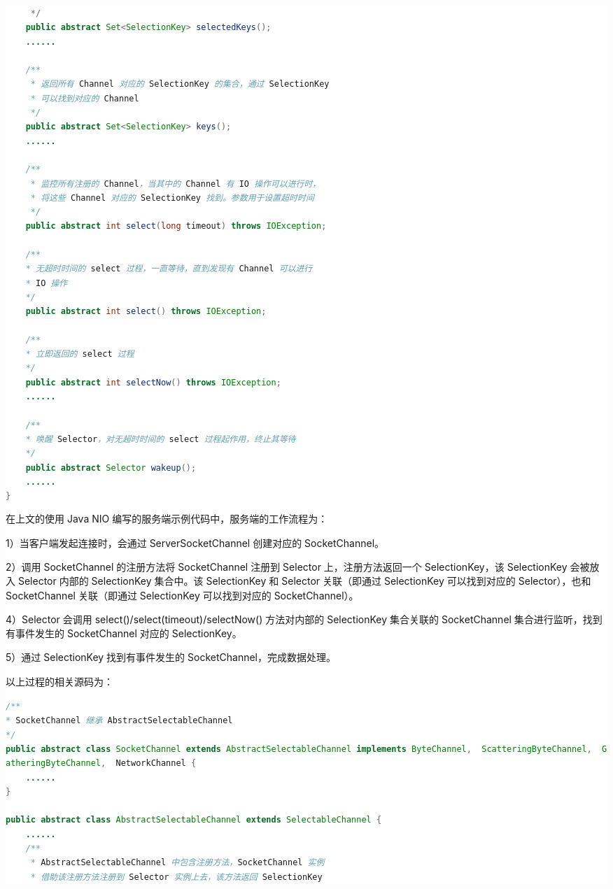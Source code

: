 ```java
     */
    public abstract Set<SelectionKey> selectedKeys();
    ......
    
    /**
     * 返回所有 Channel 对应的 SelectionKey 的集合，通过 SelectionKey
     * 可以找到对应的 Channel
     */
    public abstract Set<SelectionKey> keys();
    ......
    
    /**
     * 监控所有注册的 Channel，当其中的 Channel 有 IO 操作可以进行时，
     * 将这些 Channel 对应的 SelectionKey 找到。参数用于设置超时时间
     */
    public abstract int select(long timeout) throws IOException;
    
    /**
    * 无超时时间的 select 过程，一直等待，直到发现有 Channel 可以进行
    * IO 操作
    */
    public abstract int select() throws IOException;
    
    /**
    * 立即返回的 select 过程
    */
    public abstract int selectNow() throws IOException;
    ......
    
    /**
    * 唤醒 Selector，对无超时时间的 select 过程起作用，终止其等待
    */
    public abstract Selector wakeup();
    ......
}
```

在上文的使用 Java NIO 编写的服务端示例代码中，服务端的工作流程为：

1）当客户端发起连接时，会通过 ServerSocketChannel 创建对应的 SocketChannel。

2）调用 SocketChannel 的注册方法将 SocketChannel 注册到 Selector 上，注册方法返回一个 SelectionKey，该 SelectionKey 会被放入 Selector 内部的 SelectionKey 集合中。该 SelectionKey 和 Selector 关联（即通过 SelectionKey 可以找到对应的 Selector），也和 SocketChannel 关联（即通过 SelectionKey 可以找到对应的 SocketChannel）。

4）Selector 会调用 select()/select(timeout)/selectNow() 方法对内部的 SelectionKey 集合关联的 SocketChannel 集合进行监听，找到有事件发生的 SocketChannel 对应的 SelectionKey。

5）通过 SelectionKey 找到有事件发生的 SocketChannel，完成数据处理。

以上过程的相关源码为：

```java
/**
* SocketChannel 继承 AbstractSelectableChannel
*/
public abstract class SocketChannel extends AbstractSelectableChannel implements ByteChannel,  ScatteringByteChannel,  GatheringByteChannel,  NetworkChannel {
    ......
}

public abstract class AbstractSelectableChannel extends SelectableChannel {
    ......
    /**
     * AbstractSelectableChannel 中包含注册方法，SocketChannel 实例
     * 借助该注册方法注册到 Selector 实例上去，该方法返回 SelectionKey
```